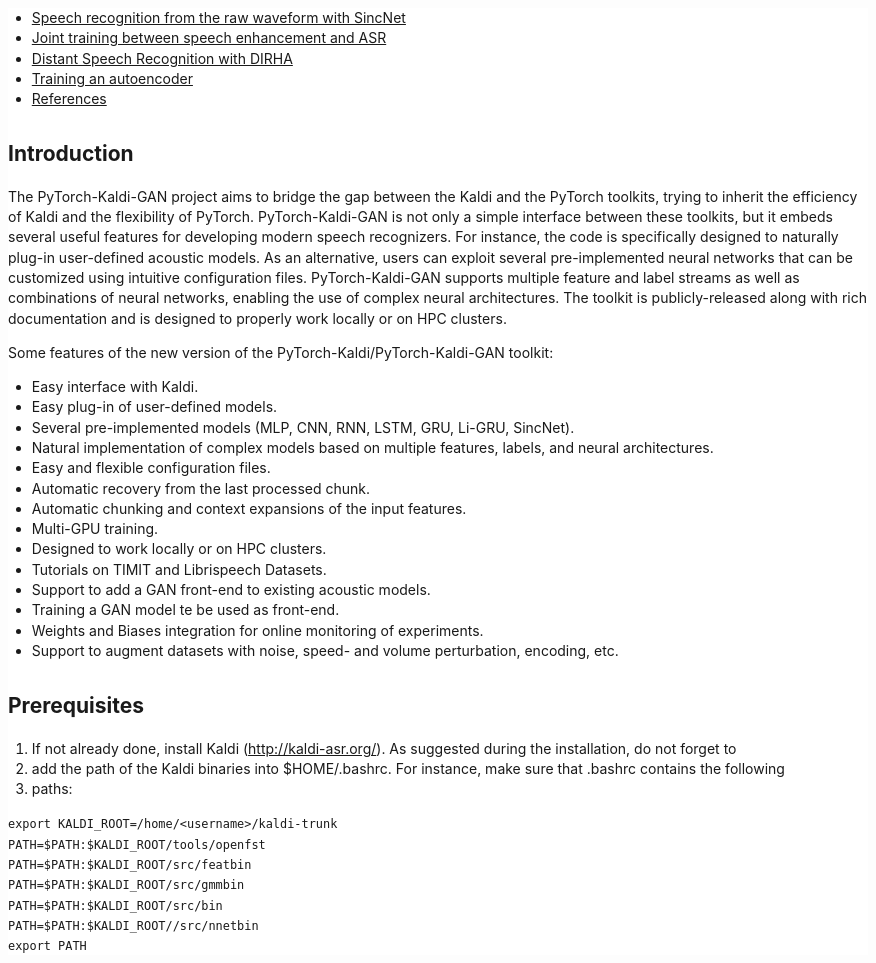   * [Speech recognition from the raw waveform with SincNet](#speech-recognition-from-the-raw-waveform-with-sincnet)
  * [Joint training between speech enhancement and ASR](#joint-training-between-speech-enhancement-and-asr)
  * [Distant Speech Recognition with DIRHA](#distant-speech-recognition-with-dirha)
  * [Training an autoencoder](#training-an-autoencoder)
* [References](#references)


## Introduction
The PyTorch-Kaldi-GAN project aims to bridge the gap between the Kaldi and the PyTorch toolkits, trying to inherit the
efficiency of Kaldi and the flexibility of PyTorch. PyTorch-Kaldi-GAN is not only a simple interface between these
toolkits, but it embeds several useful features for developing modern speech recognizers. For instance, the code is
specifically designed to naturally plug-in user-defined acoustic models. As an alternative, users can exploit several
pre-implemented neural networks that can be customized using intuitive configuration files. PyTorch-Kaldi-GAN supports
multiple feature and label streams as well as combinations of neural networks, enabling the use of complex neural
architectures. The toolkit is publicly-released along with rich documentation and is designed to properly work locally
or on HPC clusters.

Some features of the new version of the PyTorch-Kaldi/PyTorch-Kaldi-GAN toolkit:

- Easy interface with Kaldi.
- Easy plug-in of user-defined models.
- Several pre-implemented models (MLP, CNN, RNN, LSTM, GRU, Li-GRU, SincNet).
- Natural implementation of complex models based on multiple features, labels, and neural architectures.
- Easy and flexible configuration files.
- Automatic recovery from the last processed chunk.
- Automatic chunking and context expansions of the input features.
- Multi-GPU training.
- Designed to work locally or on HPC clusters.
- Tutorials on TIMIT and Librispeech Datasets.
- Support to add a GAN front-end to existing acoustic models.
- Training a GAN model te be used as front-end.
- Weights and Biases integration for online monitoring of experiments.
- Support to augment datasets with noise, speed- and volume perturbation, encoding, etc.

## Prerequisites
1. If not already done, install Kaldi (http://kaldi-asr.org/). As suggested during the installation, do not forget to
2. add the path of the Kaldi binaries into $HOME/.bashrc. For instance, make sure that .bashrc contains the following
3. paths:
```
export KALDI_ROOT=/home/<username>/kaldi-trunk
PATH=$PATH:$KALDI_ROOT/tools/openfst
PATH=$PATH:$KALDI_ROOT/src/featbin
PATH=$PATH:$KALDI_ROOT/src/gmmbin
PATH=$PATH:$KALDI_ROOT/src/bin
PATH=$PATH:$KALDI_ROOT//src/nnetbin
export PATH
```
